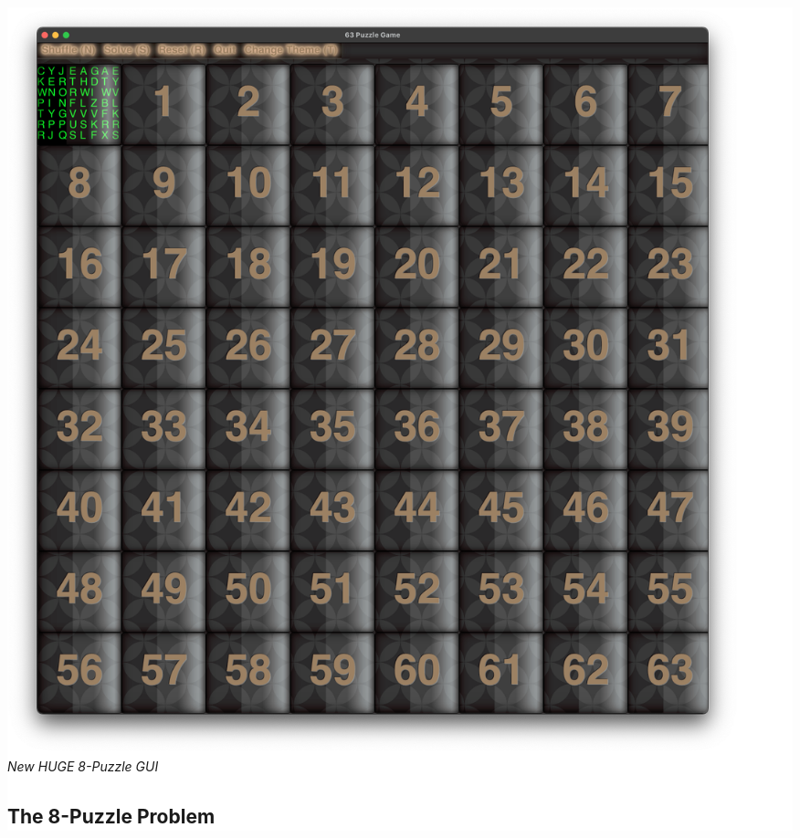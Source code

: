  <img src="/images/63.png"
  title="AI8Puzzle" width="800">
  <br>
  <i>New HUGE 8-Puzzle GUI</i>
</p>

## The 8-Puzzle Problem
